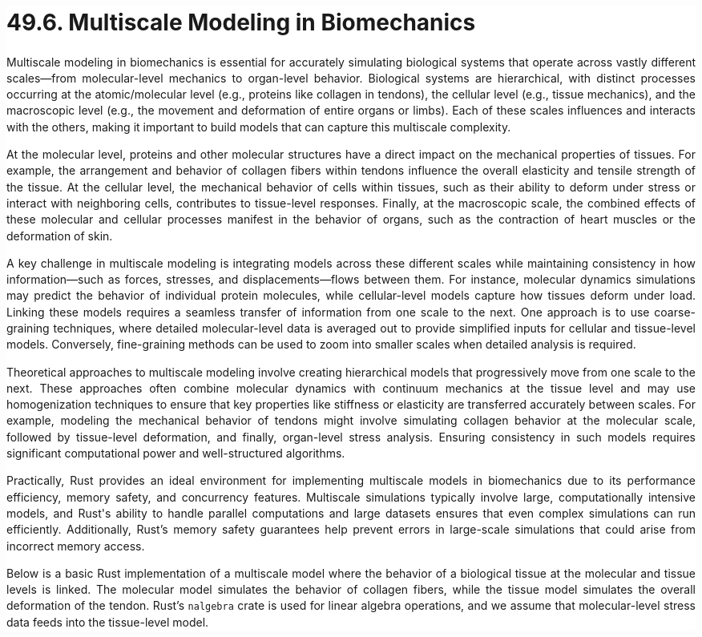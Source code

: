 # 49.6. Multiscale Modeling in Biomechanics
<p style="text-align: justify;">
Multiscale modeling in biomechanics is essential for accurately simulating biological systems that operate across vastly different scales—from molecular-level mechanics to organ-level behavior. Biological systems are hierarchical, with distinct processes occurring at the atomic/molecular level (e.g., proteins like collagen in tendons), the cellular level (e.g., tissue mechanics), and the macroscopic level (e.g., the movement and deformation of entire organs or limbs). Each of these scales influences and interacts with the others, making it important to build models that can capture this multiscale complexity.
</p>

<p style="text-align: justify;">
At the molecular level, proteins and other molecular structures have a direct impact on the mechanical properties of tissues. For example, the arrangement and behavior of collagen fibers within tendons influence the overall elasticity and tensile strength of the tissue. At the cellular level, the mechanical behavior of cells within tissues, such as their ability to deform under stress or interact with neighboring cells, contributes to tissue-level responses. Finally, at the macroscopic scale, the combined effects of these molecular and cellular processes manifest in the behavior of organs, such as the contraction of heart muscles or the deformation of skin.
</p>

<p style="text-align: justify;">
A key challenge in multiscale modeling is integrating models across these different scales while maintaining consistency in how information—such as forces, stresses, and displacements—flows between them. For instance, molecular dynamics simulations may predict the behavior of individual protein molecules, while cellular-level models capture how tissues deform under load. Linking these models requires a seamless transfer of information from one scale to the next. One approach is to use coarse-graining techniques, where detailed molecular-level data is averaged out to provide simplified inputs for cellular and tissue-level models. Conversely, fine-graining methods can be used to zoom into smaller scales when detailed analysis is required.
</p>

<p style="text-align: justify;">
Theoretical approaches to multiscale modeling involve creating hierarchical models that progressively move from one scale to the next. These approaches often combine molecular dynamics with continuum mechanics at the tissue level and may use homogenization techniques to ensure that key properties like stiffness or elasticity are transferred accurately between scales. For example, modeling the mechanical behavior of tendons might involve simulating collagen behavior at the molecular scale, followed by tissue-level deformation, and finally, organ-level stress analysis. Ensuring consistency in such models requires significant computational power and well-structured algorithms.
</p>

<p style="text-align: justify;">
Practically, Rust provides an ideal environment for implementing multiscale models in biomechanics due to its performance efficiency, memory safety, and concurrency features. Multiscale simulations typically involve large, computationally intensive models, and Rust's ability to handle parallel computations and large datasets ensures that even complex simulations can run efficiently. Additionally, Rust’s memory safety guarantees help prevent errors in large-scale simulations that could arise from incorrect memory access.
</p>

<p style="text-align: justify;">
Below is a basic Rust implementation of a multiscale model where the behavior of a biological tissue at the molecular and tissue levels is linked. The molecular model simulates the behavior of collagen fibers, while the tissue model simulates the overall deformation of the tendon. Rust’s <code>nalgebra</code> crate is used for linear algebra operations, and we assume that molecular-level stress data feeds into the tissue-level model.
</p>
